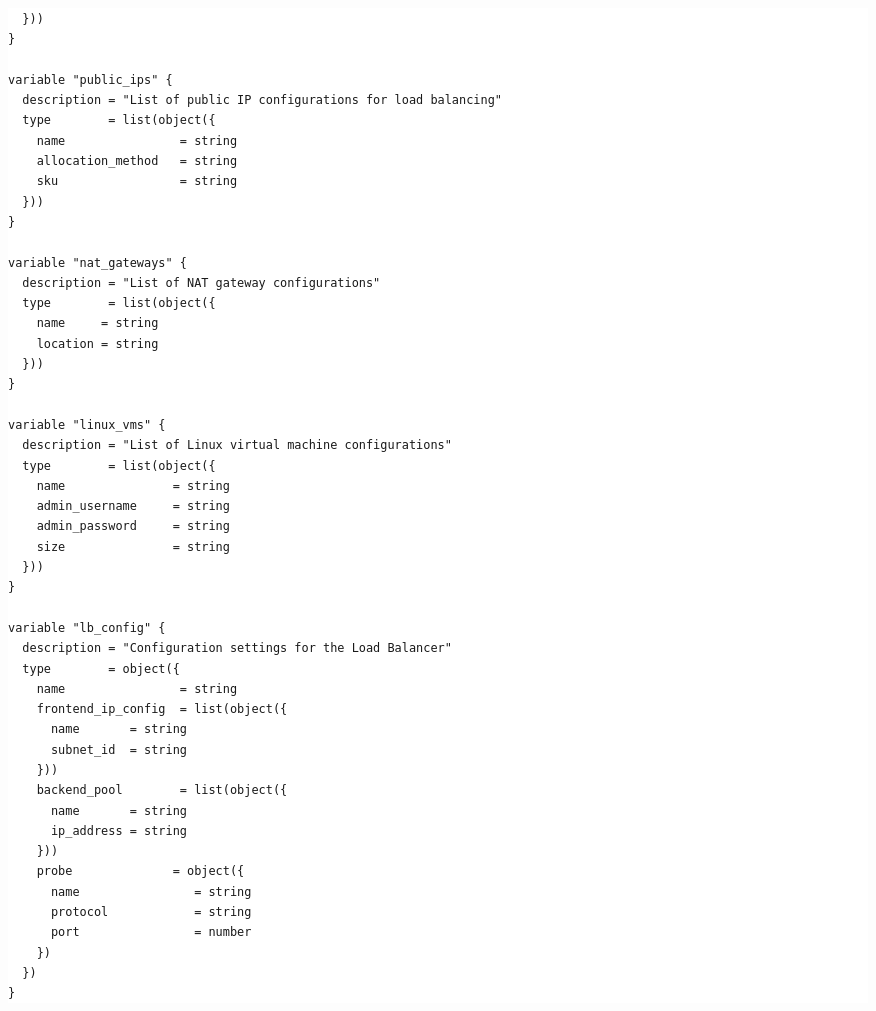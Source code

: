 ```hcl
  }))
}

variable "public_ips" {
  description = "List of public IP configurations for load balancing"
  type        = list(object({
    name                = string
    allocation_method   = string
    sku                 = string
  }))
}

variable "nat_gateways" {
  description = "List of NAT gateway configurations"
  type        = list(object({
    name     = string
    location = string
  }))
}

variable "linux_vms" {
  description = "List of Linux virtual machine configurations"
  type        = list(object({
    name               = string
    admin_username     = string
    admin_password     = string
    size               = string
  }))
}

variable "lb_config" {
  description = "Configuration settings for the Load Balancer"
  type        = object({
    name                = string
    frontend_ip_config  = list(object({
      name       = string
      subnet_id  = string
    }))
    backend_pool        = list(object({
      name       = string
      ip_address = string
    }))
    probe              = object({
      name                = string
      protocol            = string
      port                = number
    })
  })
}
```

